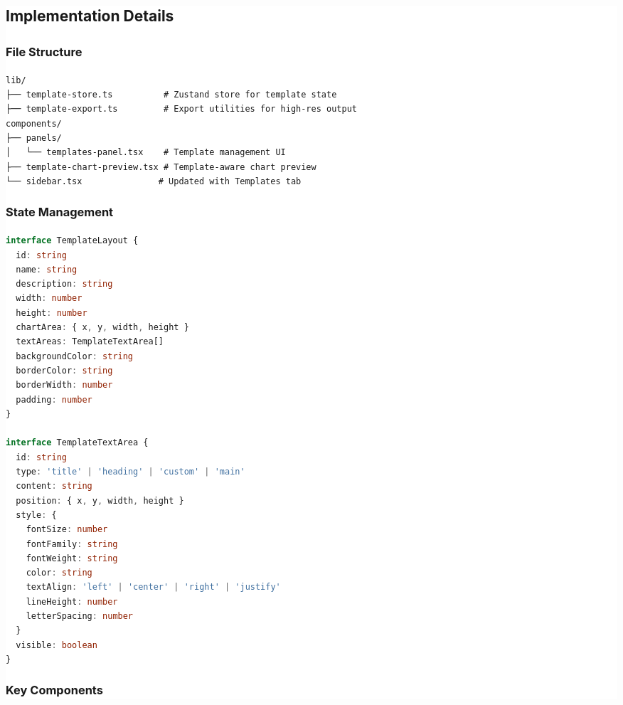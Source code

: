 ## Implementation Details

### File Structure
```
lib/
├── template-store.ts          # Zustand store for template state
├── template-export.ts         # Export utilities for high-res output
components/
├── panels/
│   └── templates-panel.tsx    # Template management UI
├── template-chart-preview.tsx # Template-aware chart preview
└── sidebar.tsx               # Updated with Templates tab
```

### State Management
```typescript
interface TemplateLayout {
  id: string
  name: string
  description: string
  width: number
  height: number
  chartArea: { x, y, width, height }
  textAreas: TemplateTextArea[]
  backgroundColor: string
  borderColor: string
  borderWidth: number
  padding: number
}

interface TemplateTextArea {
  id: string
  type: 'title' | 'heading' | 'custom' | 'main'
  content: string
  position: { x, y, width, height }
  style: {
    fontSize: number
    fontFamily: string
    fontWeight: string
    color: string
    textAlign: 'left' | 'center' | 'right' | 'justify'
    lineHeight: number
    letterSpacing: number
  }
  visible: boolean
}
```

### Key Components
